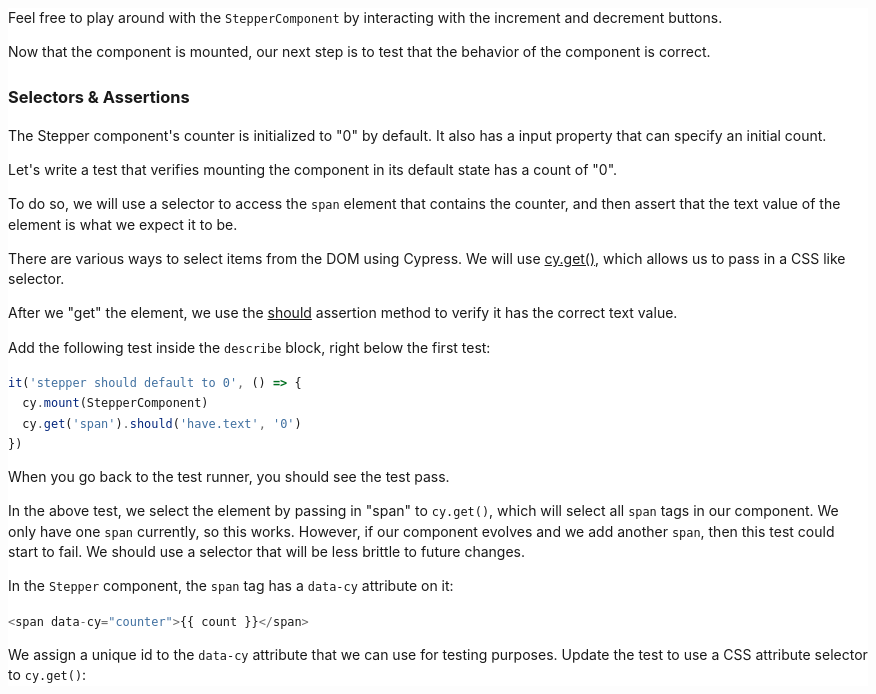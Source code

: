 Feel free to play around with the `StepperComponent` by interacting with the
increment and decrement buttons.

Now that the component is mounted, our next step is to test that the behavior of
the component is correct.

### Selectors & Assertions

The Stepper component's counter is initialized to "0" by default. It also has a
input property that can specify an initial count.

Let's write a test that verifies mounting the component in its default state has
a count of "0".

To do so, we will use a selector to access the `span` element that contains the
counter, and then assert that the text value of the element is what we expect it
to be.

There are various ways to select items from the DOM using Cypress. We will use
[cy.get()](/api/commands/get), which allows us to pass in a CSS like selector.

After we "get" the element, we use the [should](/api/commands/should) assertion
method to verify it has the correct text value.

Add the following test inside the `describe` block, right below the first test:

<code-group>
<code-block label="src/app/stepper/stepper.component.cy.ts" active>

```js
it('stepper should default to 0', () => {
  cy.mount(StepperComponent)
  cy.get('span').should('have.text', '0')
})
```

</code-block>
</code-group>

When you go back to the test runner, you should see the test pass.

In the above test, we select the element by passing in "span" to `cy.get()`,
which will select all `span` tags in our component. We only have one `span`
currently, so this works. However, if our component evolves and we add another
`span`, then this test could start to fail. We should use a selector that will
be less brittle to future changes.

In the `Stepper` component, the `span` tag has a `data-cy` attribute on it:

```js
<span data-cy="counter">{{ count }}</span>
```

We assign a unique id to the `data-cy` attribute that we can use for testing
purposes. Update the test to use a CSS attribute selector to `cy.get()`:

<code-group>
<code-block label="src/app/stepper/stepper.component.cy.ts" active>
